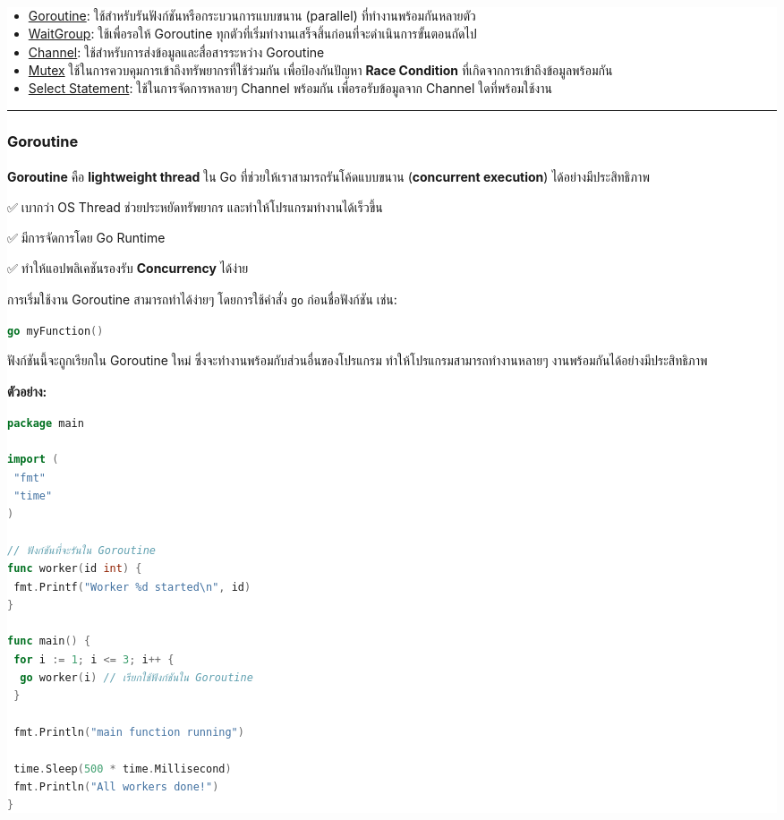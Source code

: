 - [Goroutine](#goroutine): ใช้สำหรับรันฟังก์ชันหรือกระบวนการแบบขนาน (parallel) ที่ทำงานพร้อมกันหลายตัว
- [WaitGroup](#waitgroup): ใช้เพื่อรอให้ Goroutine ทุกตัวที่เริ่มทำงานเสร็จสิ้นก่อนที่จะดำเนินการขั้นตอนถัดไป
- [Channel](#channel): ใช้สำหรับการส่งข้อมูลและสื่อสารระหว่าง Goroutine
- [Mutex](#mutex) ใช้ในการควบคุมการเข้าถึงทรัพยากรที่ใช้ร่วมกัน เพื่อป้องกันปัญหา **Race Condition** ที่เกิดจากการเข้าถึงข้อมูลพร้อมกัน
- [Select Statement](#select-statement): ใช้ในการจัดการหลายๆ Channel พร้อมกัน เพื่อรอรับข้อมูลจาก Channel ใดที่พร้อมใช้งาน

---

### Goroutine

**Goroutine** คือ **lightweight thread** ใน Go ที่ช่วยให้เราสามารถรันโค้ดแบบขนาน (**concurrent execution**) ได้อย่างมีประสิทธิภาพ

✅ เบากว่า OS Thread ช่วยประหยัดทรัพยากร และทำให้โปรแกรมทำงานได้เร็วขึ้น

✅ มีการจัดการโดย Go Runtime

✅ ทำให้แอปพลิเคชันรองรับ **Concurrency** ได้ง่าย

การเริ่มใช้งาน Goroutine สามารถทำได้ง่ายๆ โดยการใช้คำสั่ง `go` ก่อนชื่อฟังก์ชัน เช่น:

```go
go myFunction()
```

ฟังก์ชันนี้จะถูกเรียกใน Goroutine ใหม่ ซึ่งจะทำงานพร้อมกับส่วนอื่นของโปรแกรม ทำให้โปรแกรมสามารถทำงานหลายๆ งานพร้อมกันได้อย่างมีประสิทธิภาพ

**ตัวอย่าง:**

```go
package main

import (
 "fmt"
 "time"
)

// ฟังก์ชันที่จะรันใน Goroutine
func worker(id int) {
 fmt.Printf("Worker %d started\n", id)
}

func main() {
 for i := 1; i <= 3; i++ {
  go worker(i) // เรียกใช้ฟังก์ชันใน Goroutine
 }

 fmt.Println("main function running")

 time.Sleep(500 * time.Millisecond)
 fmt.Println("All workers done!")
}
```
